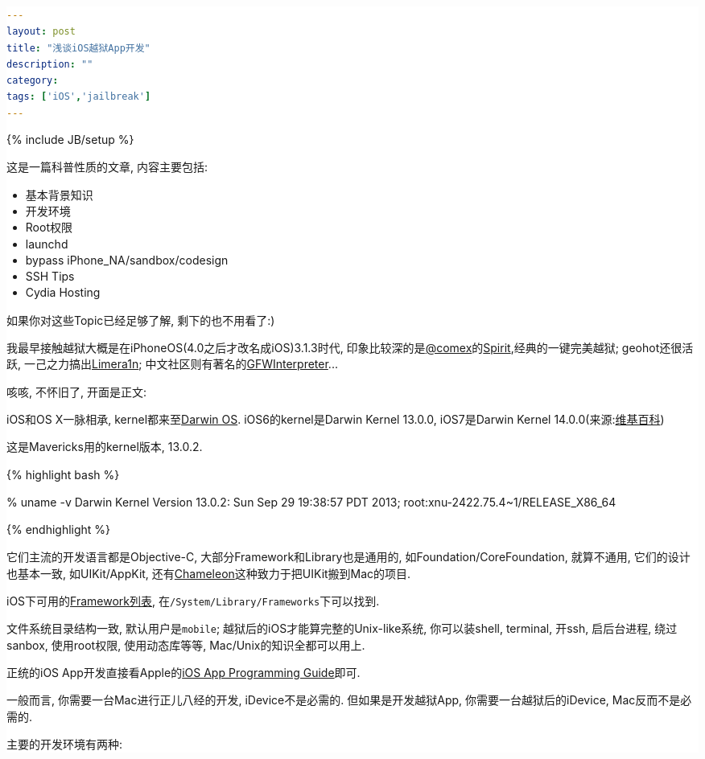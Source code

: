 ```yaml
---
layout: post
title: "浅谈iOS越狱App开发"
description: ""
category: 
tags: ['iOS','jailbreak']
---
```

{% include JB/setup %}

这是一篇科普性质的文章, 内容主要包括:

* 基本背景知识
* 开发环境
* Root权限
* launchd
* bypass iPhone_NA/sandbox/codesign
* SSH Tips
* Cydia Hosting

如果你对这些Topic已经足够了解, 剩下的也不用看了:)

我最早接触越狱大概是在iPhoneOS(4.0之后才改名成iOS)3.1.3时代, 印象比较深的是[@comex](https://twitter.com/comex)的[Spirit](https://github.com/comex/spirit),经典的一键完美越狱; geohot还很活跃, 一己之力搞出[Limera1n](http://theiphonewiki.com/wiki/Limera1n); 中文社区则有著名的[GFWInterpreter](https://code.google.com/p/gfwinterceptor/)...

咳咳, 不怀旧了, 开面是正文:

iOS和OS X一脉相承, kernel都来至[Darwin OS](https://en.wikipedia.org/wiki/Darwin_(operating_system)). iOS6的kernel是Darwin Kernel 13.0.0, iOS7是Darwin Kernel 14.0.0(来源:[维基百科](https://en.wikipedia.org/wiki/IOS#Kernel))

这是Mavericks用的kernel版本, 13.0.2.


{% highlight bash %}
	
% uname -v
Darwin Kernel Version 13.0.2: Sun Sep 29 19:38:57 PDT 2013; root:xnu-2422.75.4~1/RELEASE_X86_64

{% endhighlight %}

它们主流的开发语言都是Objective-C, 大部分Framework和Library也是通用的, 如Foundation/CoreFoundation, 就算不通用, 它们的设计也基本一致, 如UIKit/AppKit, 还有[Chameleon](http://chameleonproject.org/)这种致力于把UIKit搬到Mac的项目.

iOS下可用的[Framework列表](http://theiphonewiki.com/wiki//System/Library/Frameworks), 在`/System/Library/Frameworks`下可以找到.

文件系统目录结构一致, 默认用户是`mobile`; 越狱后的iOS才能算完整的Unix-like系统, 你可以装shell, terminal, 开ssh, 启后台进程, 绕过sanbox, 使用root权限, 使用动态库等等, Mac/Unix的知识全都可以用上.

正统的iOS App开发直接看Apple的[iOS App Programming Guide](https://developer.apple.com/library/ios/documentation/iPhone/Conceptual/iPhoneOSProgrammingGuide/Introduction/Introduction.html)即可. 

一般而言, 你需要一台Mac进行正儿八经的开发, iDevice不是必需的. 但如果是开发越狱App, 你需要一台越狱后的iDevice, Mac反而不是必需的.

主要的开发环境有两种:
